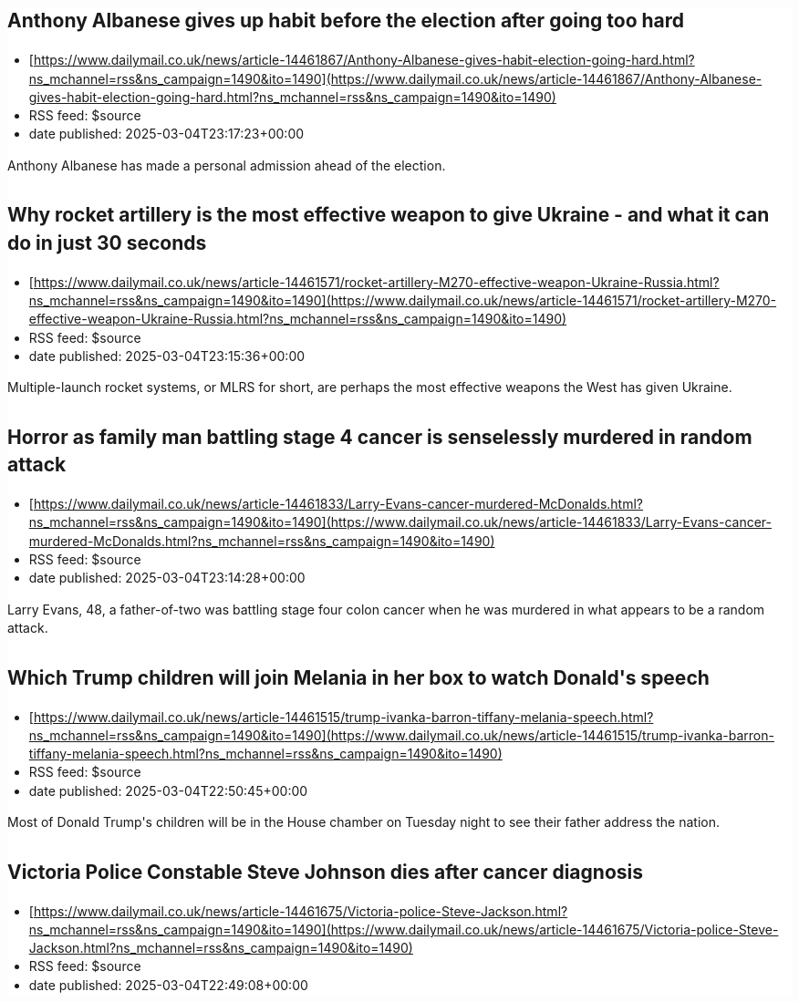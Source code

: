 ## Anthony Albanese gives up habit before the election after going too hard
 - [https://www.dailymail.co.uk/news/article-14461867/Anthony-Albanese-gives-habit-election-going-hard.html?ns_mchannel=rss&ns_campaign=1490&ito=1490](https://www.dailymail.co.uk/news/article-14461867/Anthony-Albanese-gives-habit-election-going-hard.html?ns_mchannel=rss&ns_campaign=1490&ito=1490)
 - RSS feed: $source
 - date published: 2025-03-04T23:17:23+00:00

Anthony Albanese has made a personal admission ahead of the election.

## Why rocket artillery is the most effective weapon to give Ukraine - and what it can do in just 30 seconds
 - [https://www.dailymail.co.uk/news/article-14461571/rocket-artillery-M270-effective-weapon-Ukraine-Russia.html?ns_mchannel=rss&ns_campaign=1490&ito=1490](https://www.dailymail.co.uk/news/article-14461571/rocket-artillery-M270-effective-weapon-Ukraine-Russia.html?ns_mchannel=rss&ns_campaign=1490&ito=1490)
 - RSS feed: $source
 - date published: 2025-03-04T23:15:36+00:00

Multiple-launch rocket systems, or MLRS for short, are perhaps the most effective weapons the West has given Ukraine.

## Horror as family man battling stage 4 cancer is senselessly murdered in random attack
 - [https://www.dailymail.co.uk/news/article-14461833/Larry-Evans-cancer-murdered-McDonalds.html?ns_mchannel=rss&ns_campaign=1490&ito=1490](https://www.dailymail.co.uk/news/article-14461833/Larry-Evans-cancer-murdered-McDonalds.html?ns_mchannel=rss&ns_campaign=1490&ito=1490)
 - RSS feed: $source
 - date published: 2025-03-04T23:14:28+00:00

Larry Evans, 48, a father-of-two was battling stage four colon cancer when he was murdered in what appears to be a random attack.

## Which Trump children will join Melania in her box to watch Donald's speech
 - [https://www.dailymail.co.uk/news/article-14461515/trump-ivanka-barron-tiffany-melania-speech.html?ns_mchannel=rss&ns_campaign=1490&ito=1490](https://www.dailymail.co.uk/news/article-14461515/trump-ivanka-barron-tiffany-melania-speech.html?ns_mchannel=rss&ns_campaign=1490&ito=1490)
 - RSS feed: $source
 - date published: 2025-03-04T22:50:45+00:00

Most of Donald Trump's children will be in the House chamber on Tuesday night to see their father address the nation.

## Victoria Police Constable Steve Johnson dies after cancer diagnosis
 - [https://www.dailymail.co.uk/news/article-14461675/Victoria-police-Steve-Jackson.html?ns_mchannel=rss&ns_campaign=1490&ito=1490](https://www.dailymail.co.uk/news/article-14461675/Victoria-police-Steve-Jackson.html?ns_mchannel=rss&ns_campaign=1490&ito=1490)
 - RSS feed: $source
 - date published: 2025-03-04T22:49:08+00:00

